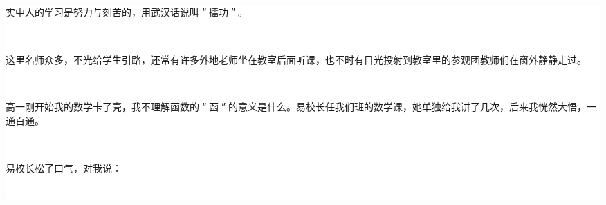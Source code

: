   <span class="s1">
   实中人的学习是努力与刻苦的，用武汉话说叫
  </span>
  <span class="s2">
   “
  </span>
  <span class="s1">
   擂功
  </span>
  <span class="s2">
   ”
  </span>
  <span class="s1">
   。
  </span>
 </p>
 <p class="p1">
  <span class="s1">
  </span>
  <br/>
 </p>
 <p class="p2">
  <span class="s1">
   这里名师众多，不光给学生引路，还常有许多外地老师坐在教室后面听课，也不时有目光投射到教室里的参观团教师们在窗外静静走过。
  </span>
 </p>
 <p class="p1">
  <span class="s1">
  </span>
  <br/>
 </p>
 <p class="p2">
  <span class="s1">
   高一刚开始我的数学卡了壳，我不理解函数的
  </span>
  <span class="s2">
   “
  </span>
  <span class="s1">
   函
  </span>
  <span class="s2">
   ”
  </span>
  <span class="s1">
   的意义是什么。易校长任我们班的数学课，她单独给我讲了几次，后来我恍然大悟，一通百通。
  </span>
 </p>
 <p class="p1">
  <span class="s1">
  </span>
  <br/>
 </p>
 <p class="p2">
  <span class="s1">
   易校长松了口气，对我说：
  </span>
 </p>
 <p class="p1">
  <span class="s1">
  </span>
  <br/>
 </p>
 <p class="p2">
